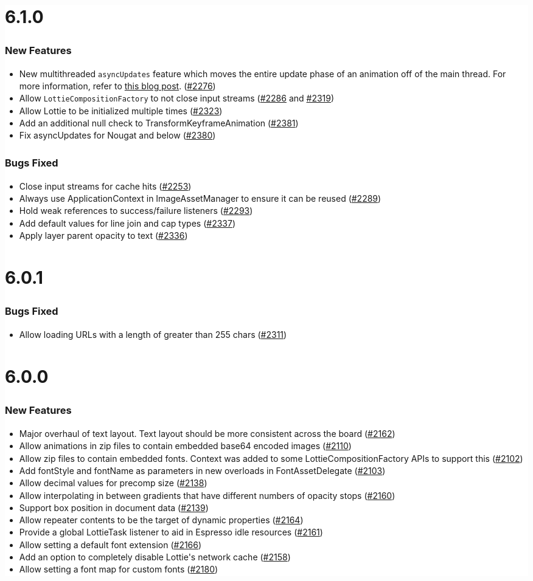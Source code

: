 # 6.1.0
### New Features
* New multithreaded `asyncUpdates` feature which moves the entire update phase of an animation off of the main thread. For more information, refer to [this blog post](https://gpeal.medium.com/lottie-android-6-1-lottie-goes-multithreaded-67c09c091fd7). ([#2276](https://github.com/airbnb/lottie-android/pull/2276))
* Allow `LottieCompositionFactory` to not close input streams ([#2286](https://github.com/airbnb/lottie-android/pull/2286) and [#2319](https://github.com/airbnb/lottie-android/pull/2319))
* Allow Lottie to be initialized multiple times ([#2323](https://github.com/airbnb/lottie-android/pull/2323))
* Add an additional null check to TransformKeyframeAnimation ([#2381](https://github.com/airbnb/lottie-android/pull/2381))
* Fix asyncUpdates for Nougat and below ([#2380](https://github.com/airbnb/lottie-android/pull/2380))

### Bugs Fixed
* Close input streams for cache hits ([#2253](https://github.com/airbnb/lottie-android/pull/2253))
* Always use ApplicationContext in ImageAssetManager to ensure it can be reused ([#2289](https://github.com/airbnb/lottie-android/pull/2289))
* Hold weak references to success/failure listeners ([#2293](https://github.com/airbnb/lottie-android/pull/2293))
* Add default values for line join and cap types ([#2337](https://github.com/airbnb/lottie-android/pull/2337))
* Apply layer parent opacity to text ([#2336](https://github.com/airbnb/lottie-android/pull/2336))

# 6.0.1
### Bugs Fixed
* Allow loading URLs with a length of greater than 255 chars ([#2311](https://github.com/airbnb/lottie-android/pull/2311))

# 6.0.0
### New Features
* Major overhaul of text layout. Text layout should be more consistent across the board ([#2162](https://github.com/airbnb/lottie-android/pull/2162))
* Allow animations in zip files to contain embedded base64 encoded images ([#2110](https://github.com/airbnb/lottie-android/pull/2110))
* Allow zip files to contain embedded fonts. Context was added to some LottieCompositionFactory APIs to support this ([#2102](https://github.com/airbnb/lottie-android/pull/2102))
* Add fontStyle and fontName as parameters in new overloads in FontAssetDelegate ([#2103](https://github.com/airbnb/lottie-android/pull/2103))
* Allow decimal values for precomp size ([#2138](https://github.com/airbnb/lottie-android/pull/2138))
* Allow interpolating in between gradients that have different numbers of opacity stops ([#2160](https://github.com/airbnb/lottie-android/pull/2160))
* Support box position in document data ([#2139](https://github.com/airbnb/lottie-android/pull/2139))
* Allow repeater contents to be the target of dynamic properties ([#2164](https://github.com/airbnb/lottie-android/pull/2164))
* Provide a global LottieTask listener to aid in Espresso idle resources ([#2161](https://github.com/airbnb/lottie-android/pull/2161))
* Allow setting a default font extension ([#2166](https://github.com/airbnb/lottie-android/pull/2166))
* Add an option to completely disable Lottie's network cache ([#2158](https://github.com/airbnb/lottie-android/pull/2158))
* Allow setting a font map for custom fonts ([#2180](https://github.com/airbnb/lottie-android/pull/2180))